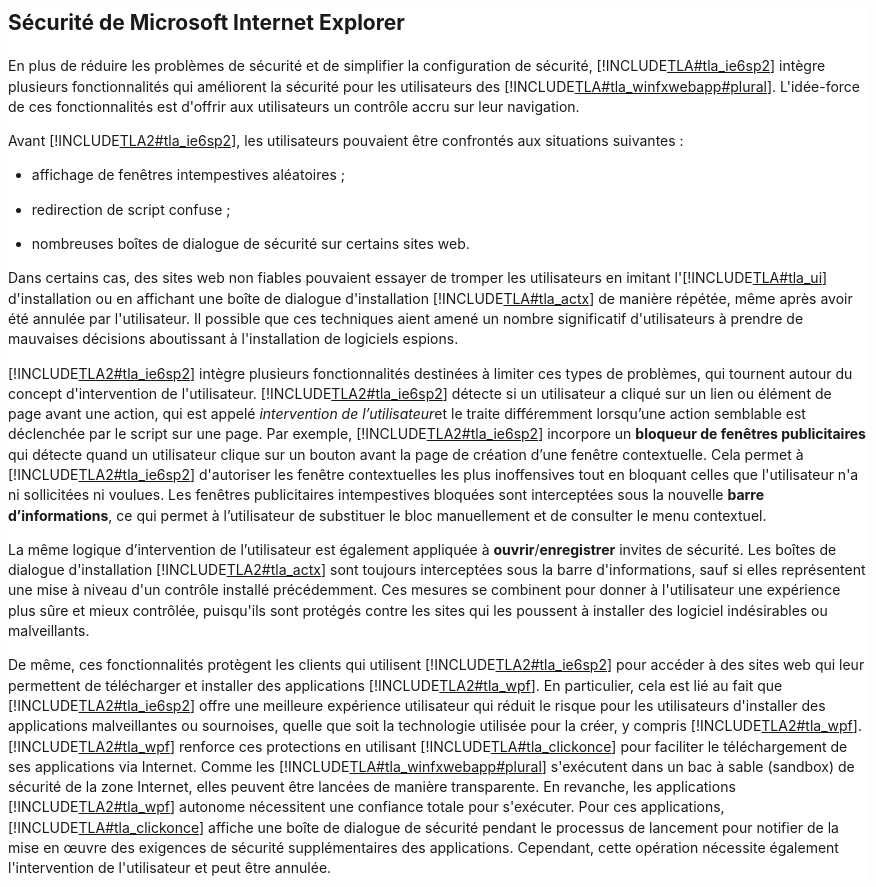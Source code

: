 <a name="Microsoft_Internet_Explorer_Security"></a>   
## <a name="microsoft-internet-explorer-security"></a>Sécurité de Microsoft Internet Explorer  
 En plus de réduire les problèmes de sécurité et de simplifier la configuration de sécurité, [!INCLUDE[TLA#tla_ie6sp2](../../../includes/tlasharptla-ie6sp2-md.md)] intègre plusieurs fonctionnalités qui améliorent la sécurité pour les utilisateurs des [!INCLUDE[TLA#tla_winfxwebapp#plural](../../../includes/tlasharptla-winfxwebappsharpplural-md.md)]. L'idée-force de ces fonctionnalités est d'offrir aux utilisateurs un contrôle accru sur leur navigation.  
  
 Avant [!INCLUDE[TLA2#tla_ie6sp2](../../../includes/tla2sharptla-ie6sp2-md.md)], les utilisateurs pouvaient être confrontés aux situations suivantes :  
  
-   affichage de fenêtres intempestives aléatoires ;  
  
-   redirection de script confuse ;  
  
-   nombreuses boîtes de dialogue de sécurité sur certains sites web.  
  
 Dans certains cas, des sites web non fiables pouvaient essayer de tromper les utilisateurs en imitant l'[!INCLUDE[TLA#tla_ui](../../../includes/tlasharptla-ui-md.md)] d'installation ou en affichant une boîte de dialogue d'installation [!INCLUDE[TLA#tla_actx](../../../includes/tlasharptla-actx-md.md)] de manière répétée, même après avoir été annulée par l'utilisateur. Il possible que ces techniques aient amené un nombre significatif d'utilisateurs à prendre de mauvaises décisions aboutissant à l'installation de logiciels espions.  
  
 [!INCLUDE[TLA2#tla_ie6sp2](../../../includes/tla2sharptla-ie6sp2-md.md)] intègre plusieurs fonctionnalités destinées à limiter ces types de problèmes, qui tournent autour du concept d'intervention de l'utilisateur. [!INCLUDE[TLA2#tla_ie6sp2](../../../includes/tla2sharptla-ie6sp2-md.md)] détecte si un utilisateur a cliqué sur un lien ou élément de page avant une action, qui est appelé *intervention de l’utilisateur*et le traite différemment lorsqu’une action semblable est déclenchée par le script sur une page. Par exemple, [!INCLUDE[TLA2#tla_ie6sp2](../../../includes/tla2sharptla-ie6sp2-md.md)] incorpore un **bloqueur de fenêtres publicitaires** qui détecte quand un utilisateur clique sur un bouton avant la page de création d’une fenêtre contextuelle. Cela permet à [!INCLUDE[TLA2#tla_ie6sp2](../../../includes/tla2sharptla-ie6sp2-md.md)] d'autoriser les fenêtre contextuelles les plus inoffensives tout en bloquant celles que l'utilisateur n'a ni sollicitées ni voulues. Les fenêtres publicitaires intempestives bloquées sont interceptées sous la nouvelle **barre d’informations**, ce qui permet à l’utilisateur de substituer le bloc manuellement et de consulter le menu contextuel.  
  
 La même logique d’intervention de l’utilisateur est également appliquée à **ouvrir**/**enregistrer** invites de sécurité. Les boîtes de dialogue d'installation [!INCLUDE[TLA2#tla_actx](../../../includes/tla2sharptla-actx-md.md)] sont toujours interceptées sous la barre d'informations, sauf si elles représentent une mise à niveau d'un contrôle installé précédemment. Ces mesures se combinent pour donner à l'utilisateur une expérience plus sûre et mieux contrôlée, puisqu'ils sont protégés contre les sites qui les poussent à installer des logiciel indésirables ou malveillants.  
  
 De même, ces fonctionnalités protègent les clients qui utilisent [!INCLUDE[TLA2#tla_ie6sp2](../../../includes/tla2sharptla-ie6sp2-md.md)] pour accéder à des sites web qui leur permettent de télécharger et installer des applications [!INCLUDE[TLA2#tla_wpf](../../../includes/tla2sharptla-wpf-md.md)]. En particulier, cela est lié au fait que [!INCLUDE[TLA2#tla_ie6sp2](../../../includes/tla2sharptla-ie6sp2-md.md)] offre une meilleure expérience utilisateur qui réduit le risque pour les utilisateurs d'installer des applications malveillantes ou sournoises, quelle que soit la technologie utilisée pour la créer, y compris [!INCLUDE[TLA2#tla_wpf](../../../includes/tla2sharptla-wpf-md.md)]. [!INCLUDE[TLA2#tla_wpf](../../../includes/tla2sharptla-wpf-md.md)] renforce ces protections en utilisant [!INCLUDE[TLA#tla_clickonce](../../../includes/tlasharptla-clickonce-md.md)] pour faciliter le téléchargement de ses applications via Internet. Comme les [!INCLUDE[TLA#tla_winfxwebapp#plural](../../../includes/tlasharptla-winfxwebappsharpplural-md.md)] s'exécutent dans un bac à sable (sandbox) de sécurité de la zone Internet, elles peuvent être lancées de manière transparente. En revanche, les applications [!INCLUDE[TLA2#tla_wpf](../../../includes/tla2sharptla-wpf-md.md)] autonome nécessitent une confiance totale pour s'exécuter. Pour ces applications, [!INCLUDE[TLA#tla_clickonce](../../../includes/tlasharptla-clickonce-md.md)] affiche une boîte de dialogue de sécurité pendant le processus de lancement pour notifier de la mise en œuvre des exigences de sécurité supplémentaires des applications. Cependant, cette opération nécessite également l'intervention de l'utilisateur et peut être annulée.  
  